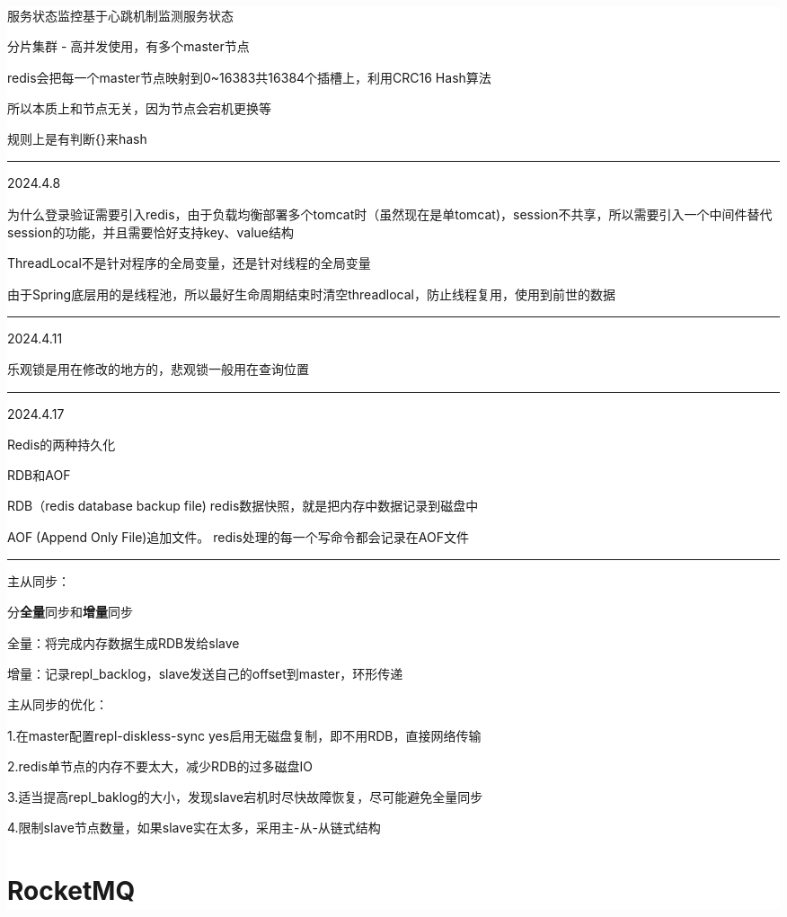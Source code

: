 服务状态监控基于心跳机制监测服务状态



分片集群 - 高并发使用，有多个master节点

redis会把每一个master节点映射到0~16383共16384个插槽上，利用CRC16 Hash算法

所以本质上和节点无关，因为节点会宕机更换等

规则上是有判断{}来hash

--------

2024.4.8

为什么登录验证需要引入redis，由于负载均衡部署多个tomcat时（虽然现在是单tomcat)，session不共享，所以需要引入一个中间件替代session的功能，并且需要恰好支持key、value结构

ThreadLocal不是针对程序的全局变量，还是针对线程的全局变量

由于Spring底层用的是线程池，所以最好生命周期结束时清空threadlocal，防止线程复用，使用到前世的数据

----------

2024.4.11

乐观锁是用在修改的地方的，悲观锁一般用在查询位置

------------

2024.4.17

Redis的两种持久化

RDB和AOF

RDB（redis database backup file) redis数据快照，就是把内存中数据记录到磁盘中

AOF (Append Only File)追加文件。 redis处理的每一个写命令都会记录在AOF文件

-------

主从同步：

分**全量**同步和**增量**同步

全量：将完成内存数据生成RDB发给slave

增量：记录repl_backlog，slave发送自己的offset到master，环形传递

主从同步的优化：

1.在master配置repl-diskless-sync yes启用无磁盘复制，即不用RDB，直接网络传输

2.redis单节点的内存不要太大，减少RDB的过多磁盘IO

3.适当提高repl_baklog的大小，发现slave宕机时尽快故障恢复，尽可能避免全量同步

4.限制slave节点数量，如果slave实在太多，采用主-从-从链式结构

# RocketMQ
